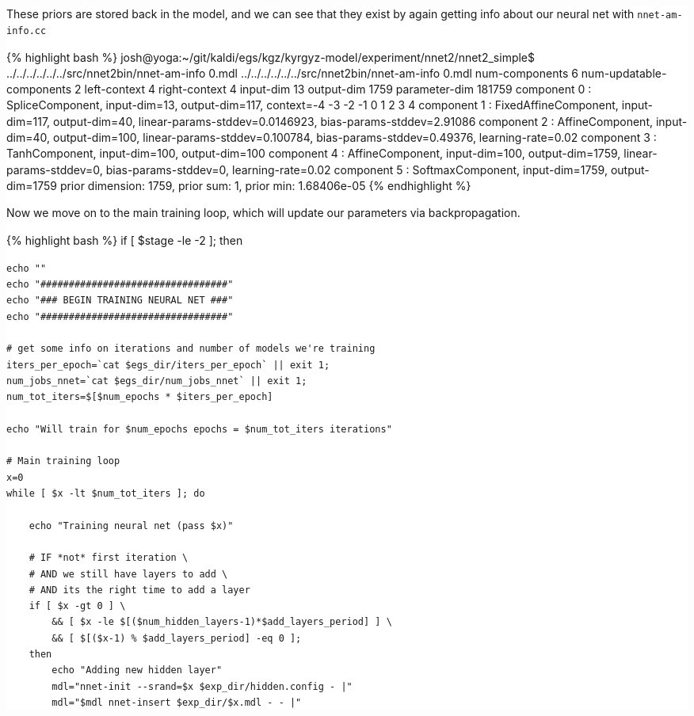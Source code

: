 These priors are stored back in the model, and we can see that they exist by again getting info about our neural net with `nnet-am-info.cc`

{% highlight bash %}
josh@yoga:~/git/kaldi/egs/kgz/kyrgyz-model/experiment/nnet2/nnet2_simple$ ../../../../../../src/nnet2bin/nnet-am-info 0.mdl
../../../../../../src/nnet2bin/nnet-am-info 0.mdl 
num-components 6
num-updatable-components 2
left-context 4
right-context 4
input-dim 13
output-dim 1759
parameter-dim 181759
component 0 : SpliceComponent, input-dim=13, output-dim=117, context=-4 -3 -2 -1 0 1 2 3 4 
component 1 : FixedAffineComponent, input-dim=117, output-dim=40, linear-params-stddev=0.0146923, bias-params-stddev=2.91086
component 2 : AffineComponent, input-dim=40, output-dim=100, linear-params-stddev=0.100784, bias-params-stddev=0.49376, learning-rate=0.02
component 3 : TanhComponent, input-dim=100, output-dim=100
component 4 : AffineComponent, input-dim=100, output-dim=1759, linear-params-stddev=0, bias-params-stddev=0, learning-rate=0.02
component 5 : SoftmaxComponent, input-dim=1759, output-dim=1759
prior dimension: 1759, prior sum: 1, prior min: 1.68406e-05
{% endhighlight %}

Now we move on to the main training loop, which will update our parameters via backpropagation.

{% highlight bash %}
if [ $stage -le -2 ]; then

    echo ""
    echo "#################################"
    echo "### BEGIN TRAINING NEURAL NET ###"
    echo "#################################"
    
    # get some info on iterations and number of models we're training
    iters_per_epoch=`cat $egs_dir/iters_per_epoch` || exit 1;
    num_jobs_nnet=`cat $egs_dir/num_jobs_nnet` || exit 1;
    num_tot_iters=$[$num_epochs * $iters_per_epoch]

    echo "Will train for $num_epochs epochs = $num_tot_iters iterations"
    
    # Main training loop
    x=0
    while [ $x -lt $num_tot_iters ]; do
            
        echo "Training neural net (pass $x)"
        
        # IF *not* first iteration \
        # AND we still have layers to add \
        # AND its the right time to add a layer
        if [ $x -gt 0 ] \
            && [ $x -le $[($num_hidden_layers-1)*$add_layers_period] ] \
            && [ $[($x-1) % $add_layers_period] -eq 0 ]; 
        then
            echo "Adding new hidden layer"
            mdl="nnet-init --srand=$x $exp_dir/hidden.config - |"
            mdl="$mdl nnet-insert $exp_dir/$x.mdl - - |" 

[kaldi-install]: http://jrmeyer.github.io/kaldi/2016/01/26/Installing-Kaldi.html
[kaldi-notes]: http://jrmeyer.github.io/kaldi/2016/02/01/Kaldi-notes.html
[maas-2013]: https://arxiv.org/pdf/1406.7806.pdf
[rath-2013]: http://www.danielpovey.com/files/2013_interspeech_nnet_lda.pdf
[povey-2015]: https://arxiv.org/pdf/1410.7455v4.pdf
[nnet2-docs]: http://kaldi-asr.org/doc/dnn2.html
[coqui-gitter]: https://gitter.im/coqui-ai/STT
[coqui-model-zoo]: https://coqui.ai/models
[coqui-github]: https://github.com/coqui-ai/stt